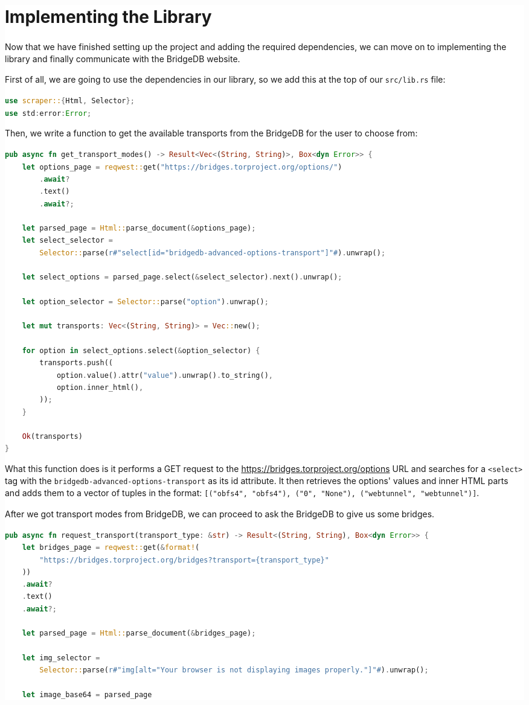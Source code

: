 # Implementing the Library

Now that we have finished setting up the project and adding the required dependencies, we can move on to implementing the library and finally communicate with the BridgeDB website.

First of all, we are going to use the dependencies in our library, so we add this at the top of our `src/lib.rs` file:

```rust
use scraper::{Html, Selector};
use std:error:Error;
```

Then, we write a function to get the available transports from the BridgeDB for the user to choose from:

```rust
pub async fn get_transport_modes() -> Result<Vec<(String, String)>, Box<dyn Error>> {
    let options_page = reqwest::get("https://bridges.torproject.org/options/")
        .await?
        .text()
        .await?;

    let parsed_page = Html::parse_document(&options_page);
    let select_selector =
        Selector::parse(r#"select[id="bridgedb-advanced-options-transport"]"#).unwrap();

    let select_options = parsed_page.select(&select_selector).next().unwrap();

    let option_selector = Selector::parse("option").unwrap();

    let mut transports: Vec<(String, String)> = Vec::new();

    for option in select_options.select(&option_selector) {
        transports.push((
            option.value().attr("value").unwrap().to_string(),
            option.inner_html(),
        ));
    }

    Ok(transports)
}
```

What this function does is it performs a GET request to the https://bridges.torproject.org/options URL and searches for a `<select>` tag with the `bridgedb-advanced-options-transport` as its id attribute. It then retrieves the options' values and inner HTML parts and adds them to a vector of tuples in the format: `[("obfs4", "obfs4"), ("0", "None"), ("webtunnel", "webtunnel")]`.

After we got transport modes from BridgeDB, we can proceed to ask the BridgeDB to give us some bridges.

```rust
pub async fn request_transport(transport_type: &str) -> Result<(String, String), Box<dyn Error>> {
    let bridges_page = reqwest::get(&format!(
        "https://bridges.torproject.org/bridges?transport={transport_type}"
    ))
    .await?
    .text()
    .await?;

    let parsed_page = Html::parse_document(&bridges_page);

    let img_selector =
        Selector::parse(r#"img[alt="Your browser is not displaying images properly."]"#).unwrap();

    let image_base64 = parsed_page
```